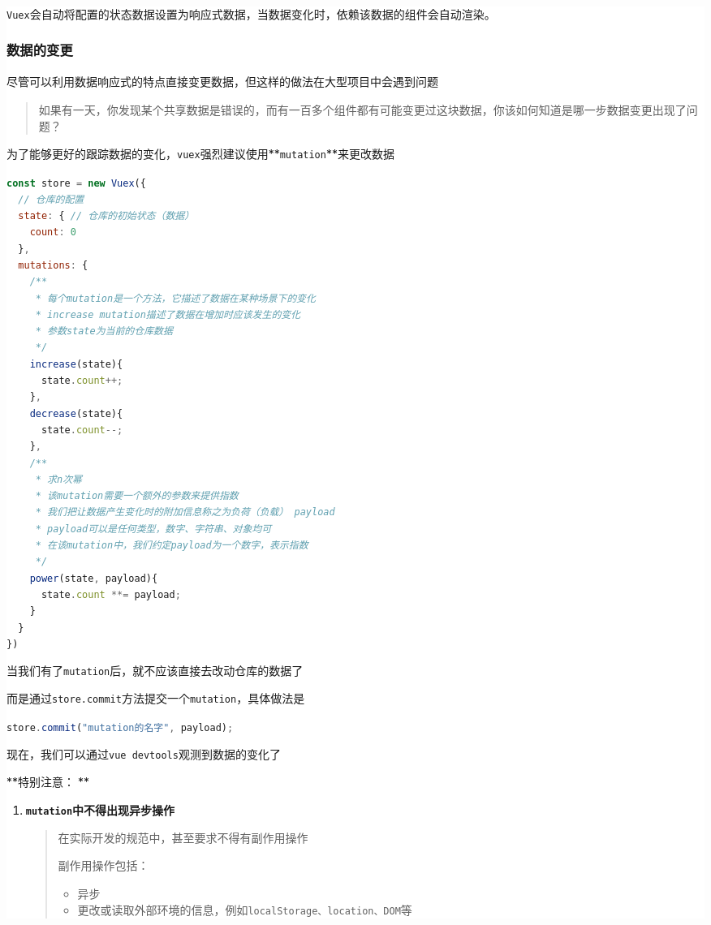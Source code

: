 `Vuex`会自动将配置的状态数据设置为响应式数据，当数据变化时，依赖该数据的组件会自动渲染。

### 数据的变更

尽管可以利用数据响应式的特点直接变更数据，但这样的做法在大型项目中会遇到问题

> 如果有一天，你发现某个共享数据是错误的，而有一百多个组件都有可能变更过这块数据，你该如何知道是哪一步数据变更出现了问题？

为了能够更好的跟踪数据的变化，`vuex`强烈建议使用**`mutation`**来更改数据

```js
const store = new Vuex({
  // 仓库的配置
  state: { // 仓库的初始状态（数据）
    count: 0
  },
  mutations: {
    /**
     * 每个mutation是一个方法，它描述了数据在某种场景下的变化
     * increase mutation描述了数据在增加时应该发生的变化
     * 参数state为当前的仓库数据
     */
    increase(state){
      state.count++;
    },
    decrease(state){
      state.count--;
    },
    /**
     * 求n次幂
     * 该mutation需要一个额外的参数来提供指数
     * 我们把让数据产生变化时的附加信息称之为负荷（负载） payload
     * payload可以是任何类型，数字、字符串、对象均可
     * 在该mutation中，我们约定payload为一个数字，表示指数
     */
    power(state, payload){
      state.count **= payload;
    }
  }
})
```

当我们有了`mutation`后，就不应该直接去改动仓库的数据了

而是通过`store.commit`方法提交一个`mutation`，具体做法是

```js
store.commit("mutation的名字", payload);
```

现在，我们可以通过`vue devtools`观测到数据的变化了

**特别注意： **

1. **`mutation`中不得出现异步操作**

   > 在实际开发的规范中，甚至要求不得有副作用操作
   >
   > 副作用操作包括：
   >
   > - 异步
   > - 更改或读取外部环境的信息，例如`localStorage、location、DOM`等
